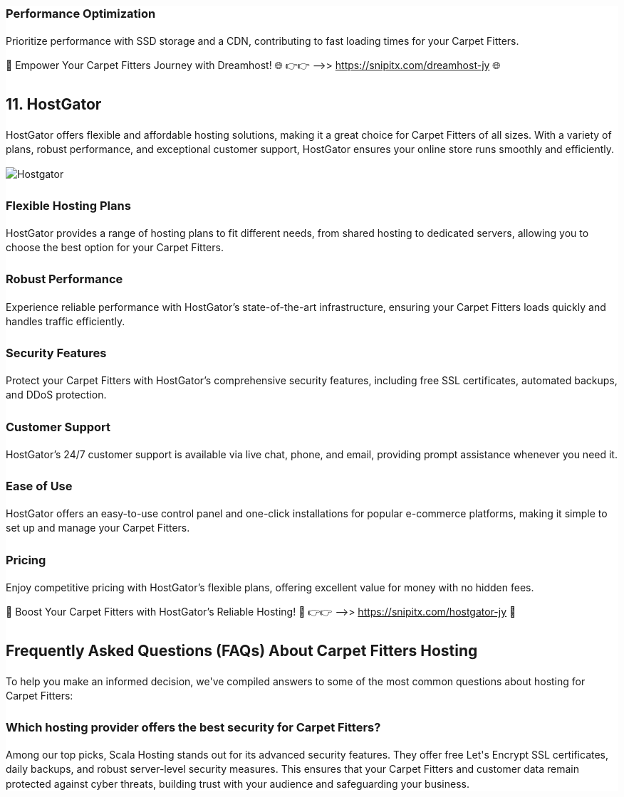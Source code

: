 ### Performance Optimization
Prioritize performance with SSD storage and a CDN, contributing to fast loading times for your Carpet Fitters.

🚀 Empower Your Carpet Fitters Journey with Dreamhost! 🌐
👉👉 -->> https://snipitx.com/dreamhost-jy 🌐

## 11. HostGator

HostGator offers flexible and affordable hosting solutions, making it a great choice for Carpet Fitters of all sizes. With a variety of plans, robust performance, and exceptional customer support, HostGator ensures your online store runs smoothly and efficiently.

![Hostgator](https://i.imgur.com/SNC0dSu.jpeg "Hostgator Hosting")

### Flexible Hosting Plans
HostGator provides a range of hosting plans to fit different needs, from shared hosting to dedicated servers, allowing you to choose the best option for your Carpet Fitters.

### Robust Performance
Experience reliable performance with HostGator’s state-of-the-art infrastructure, ensuring your Carpet Fitters loads quickly and handles traffic efficiently.

### Security Features
Protect your Carpet Fitters with HostGator’s comprehensive security features, including free SSL certificates, automated backups, and DDoS protection.

### Customer Support
HostGator’s 24/7 customer support is available via live chat, phone, and email, providing prompt assistance whenever you need it.

### Ease of Use
HostGator offers an easy-to-use control panel and one-click installations for popular e-commerce platforms, making it simple to set up and manage your Carpet Fitters.

### Pricing
Enjoy competitive pricing with HostGator’s flexible plans, offering excellent value for money with no hidden fees.

🌟 Boost Your Carpet Fitters with HostGator’s Reliable Hosting! 🚀
👉👉 -->> https://snipitx.com/hostgator-jy 🚀

## Frequently Asked Questions (FAQs) About Carpet Fitters Hosting

To help you make an informed decision, we've compiled answers to some of the most common questions about hosting for Carpet Fitters:

### Which hosting provider offers the best security for Carpet Fitters? 
Among our top picks, Scala Hosting stands out for its advanced security features. They offer free Let's Encrypt SSL certificates, daily backups, and robust server-level security measures. This ensures that your Carpet Fitters and customer data remain protected against cyber threats, building trust with your audience and safeguarding your business.
